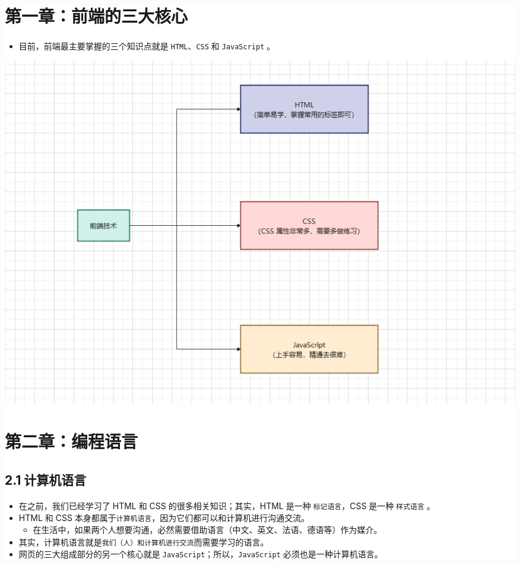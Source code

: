 # 第一章：前端的三大核心

* 目前，前端最主要掌握的三个知识点就是 `HTML`、`CSS` 和 `JavaScript` 。

![image-20230722100700977](./assets/1.png)



# 第二章：编程语言

## 2.1 计算机语言

* 在之前，我们已经学习了 HTML 和 CSS 的很多相关知识；其实，HTML 是一种 `标记语言`，CSS 是一种 `样式语言` 。
* HTML 和 CSS 本身都属于`计算机语言`，因为它们都可以和计算机进行沟通交流。
  * 在生活中，如果两个人想要沟通，必然需要借助语言（中文、英文、法语、德语等）作为媒介。
* 其实，计算机语言就是`我们（人）和计算机进行交流`而需要学习的语言。
* 网页的三大组成部分的另一个核心就是 `JavaScript`；所以，`JavaScript`  必须也是一种计算机语言。
